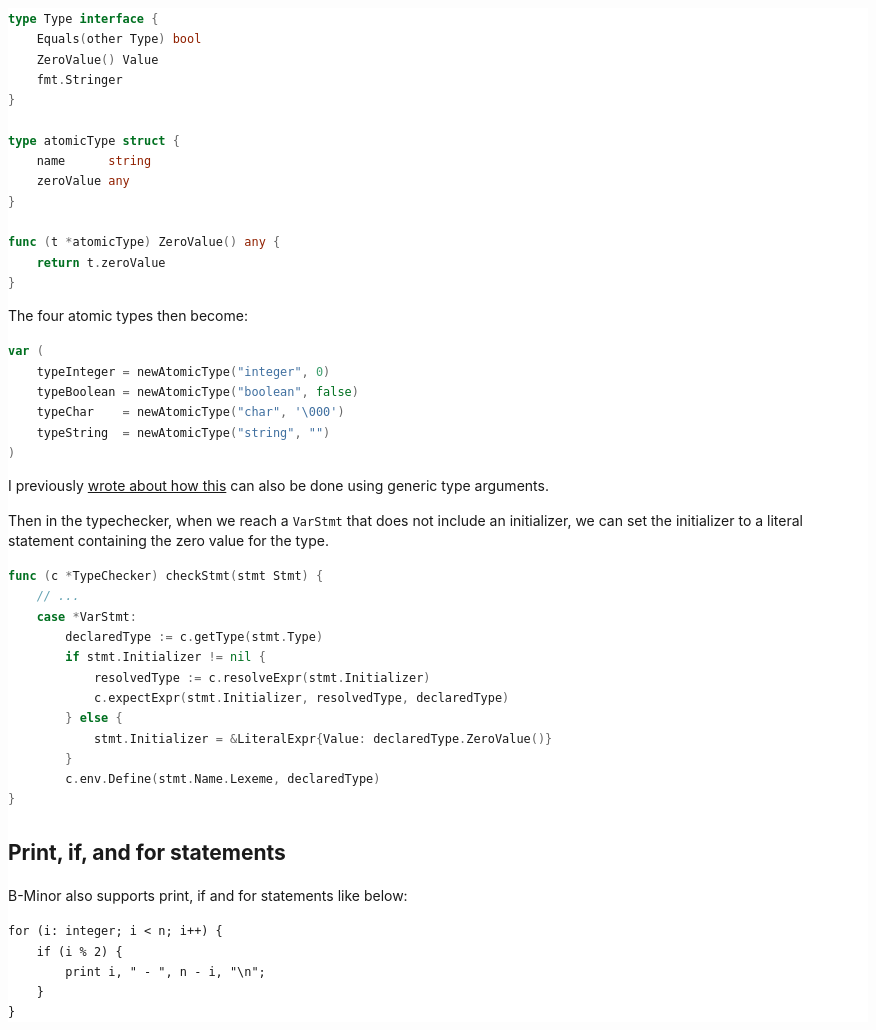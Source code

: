 ```go
type Type interface {
	Equals(other Type) bool
	ZeroValue() Value
	fmt.Stringer
}

type atomicType struct {
	name      string
	zeroValue any
}

func (t *atomicType) ZeroValue() any {
	return t.zeroValue
}
```

The four atomic types then become:

```go
var (
	typeInteger = newAtomicType("integer", 0)
	typeBoolean = newAtomicType("boolean", false)
	typeChar    = newAtomicType("char", '\000')
	typeString  = newAtomicType("string", "")
)
```

I previously [wrote about how this](https://chidiwilliams.com/post/generic-zero-values-in-go/) can also be done using generic type arguments.

Then in the typechecker, when we reach a `VarStmt` that does not include an initializer, we can set the initializer to a literal statement containing the zero value for the type.

```go
func (c *TypeChecker) checkStmt(stmt Stmt) {
	// ...
	case *VarStmt:
		declaredType := c.getType(stmt.Type)
		if stmt.Initializer != nil {
			resolvedType := c.resolveExpr(stmt.Initializer)
			c.expectExpr(stmt.Initializer, resolvedType, declaredType)
		} else {
			stmt.Initializer = &LiteralExpr{Value: declaredType.ZeroValue()}
		}
		c.env.Define(stmt.Name.Lexeme, declaredType)
}
```

## Print, if, and for statements

B-Minor also supports print, if and for statements like below:

```text
for (i: integer; i < n; i++) {
	if (i % 2) {
		print i, " - ", n - i, "\n";
	}
}
```
